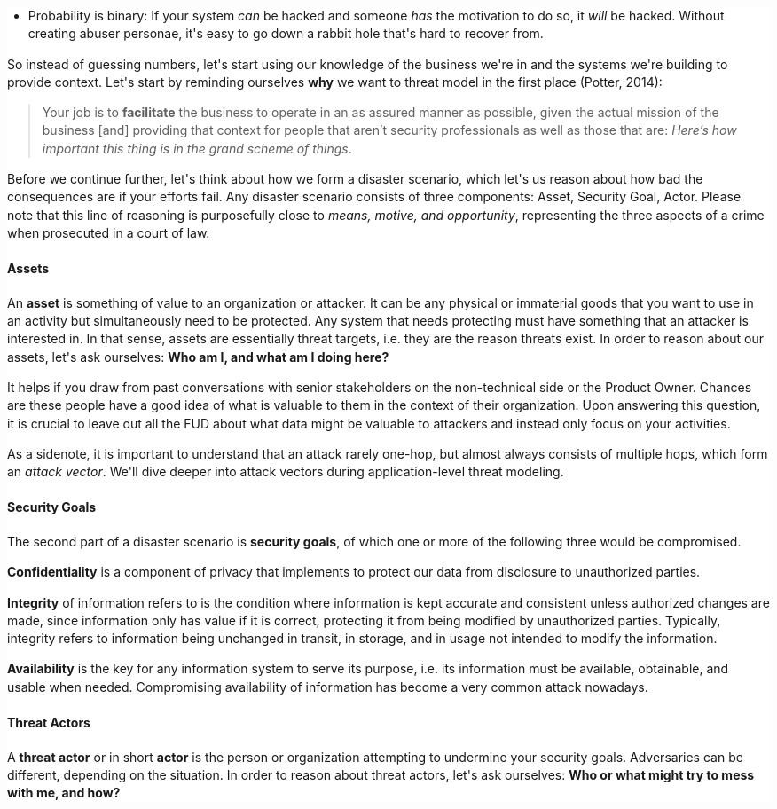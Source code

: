 - Probability is binary: If your system *can* be hacked and someone *has* the motivation to do so, it *will* be hacked. Without creating abuser personae, it's easy to go down a rabbit hole that's hard to recover from.

 So instead of guessing numbers, let's start using our knowledge of the business we're in and the systems we're building to provide context. Let's start by reminding ourselves **why** we want to threat model in the first place (Potter, 2014):

> Your job is to **facilitate** the business to operate in an as assured manner as possible, given the actual mission of the business [and] providing that context for people that aren’t security professionals as well as those that are: *Here’s how important this thing is in the grand scheme of things*.

Before we continue further, let's think about how we form a disaster scenario, which let's us reason about how bad the consequences are if your efforts fail. Any disaster scenario consists of three components: Asset, Security Goal, Actor. Please note that this line of reasoning is purposefully close to *means, motive, and opportunity*, representing the three aspects of a crime when prosecuted in a court of law.

#### Assets

An **asset** is something of value to an organization or attacker. It can be any physical or immaterial goods that you want to use in an activity but simultaneously need to be protected. Any system that needs protecting must have something that an attacker is interested in. In that sense, assets are essentially threat targets, i.e. they are the reason threats exist. In order to reason about our assets, let's ask ourselves: **Who am I, and what am I doing here?**

It helps if you draw from past conversations with senior stakeholders on the non-technical side or the Product Owner. Chances are these people have a good idea of what is valuable to them in the context of their organization. Upon answering this question, it is crucial to leave out all the FUD about what data might be valuable to attackers and instead only focus on your activities.

As a sidenote, it is important to understand that an attack rarely one-hop, but almost always consists of multiple hops, which form an *attack vector*. We'll dive deeper into attack vectors during application-level threat modeling.

#### Security Goals

The second part of a disaster scenario is **security goals**, of which one or more of the following three would be compromised.

**Confidentiality** is a component of privacy that implements to protect our data from disclosure to unauthorized parties.

**Integrity** of information refers to is the condition where information is kept accurate and consistent unless authorized changes are made, since information only has value if it is correct, protecting it from being modified by unauthorized parties. Typically, integrity refers to information being unchanged in transit, in storage, and in usage not intended to modify the information.

**Availability** is the key for any information system to serve its purpose, i.e. its information must be available, obtainable, and usable when needed. Compromising availability of information has become a very common attack nowadays. 

#### Threat Actors

A **threat actor** or in short **actor** is the person or organization attempting to undermine your security goals. Adversaries can be different, depending on the situation. In order to reason about threat actors, let's ask ourselves: **Who or what might try to mess with me, and how?**
